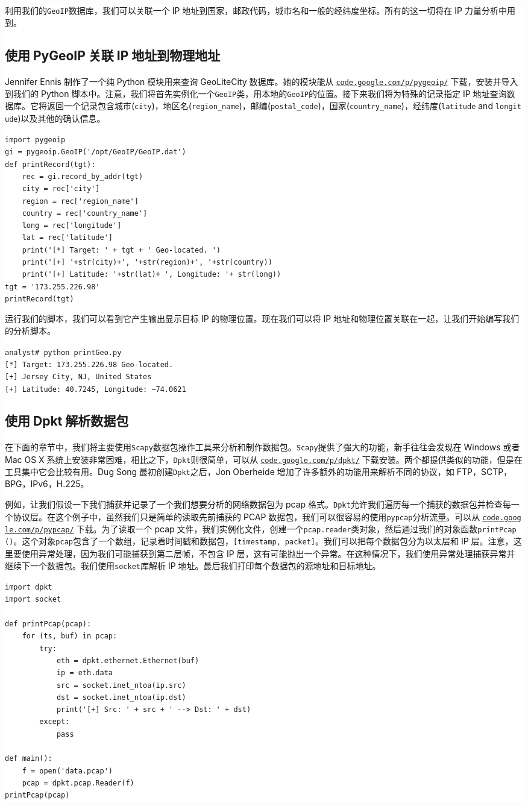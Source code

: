 利用我们的`GeoIP`数据库，我们可以关联一个 IP 地址到国家，邮政代码，城市名和一般的经纬度坐标。所有的这一切将在 IP 力量分析中用到。

## 使用 PyGeoIP 关联 IP 地址到物理地址

Jennifer Ennis 制作了一个纯 Python 模块用来查询 GeoLiteCity 数据库。她的模块能从 [`code.google.com/p/pygeoip/`](http://code.google.com/p/pygeoip/) 下载，安装并导入到我们的 Python 脚本中。注意，我们将首先实例化一个`GeoIP`类，用本地的`GeoIP`的位置。接下来我们将为特殊的记录指定 IP 地址查询数据库。它将返回一个记录包含城市(`city`)，地区名(`region_name`)，邮编(`postal_code`)，国家(`country_name`)，经纬度(`latitude` and `longitude`)以及其他的确认信息。

```
import pygeoip
gi = pygeoip.GeoIP('/opt/GeoIP/GeoIP.dat')
def printRecord(tgt):
    rec = gi.record_by_addr(tgt)
    city = rec['city']
    region = rec['region_name']
    country = rec['country_name']
    long = rec['longitude']
    lat = rec['latitude']
    print('[*] Target: ' + tgt + ' Geo-located. ')
    print('[+] '+str(city)+', '+str(region)+', '+str(country))
    print('[+] Latitude: '+str(lat)+ ', Longitude: '+ str(long))
tgt = '173.255.226.98'
printRecord(tgt) 
```

运行我们的脚本，我们可以看到它产生输出显示目标 IP 的物理位置。现在我们可以将 IP 地址和物理位置关联在一起，让我们开始编写我们的分析脚本。

```
analyst# python printGeo.py
[*] Target: 173.255.226.98 Geo-located.
[+] Jersey City, NJ, United States
[+] Latitude: 40.7245, Longitude: −74.0621 
```

## 使用 Dpkt 解析数据包

在下面的章节中，我们将主要使用`Scapy`数据包操作工具来分析和制作数据包。`Scapy`提供了强大的功能，新手往往会发现在 Windows 或者 Mac OS X 系统上安装非常困难，相比之下，`Dpkt`则很简单，可以从 [`code.google.com/p/dpkt/`](http://code.google.com/p/dpkt/) 下载安装。两个都提供类似的功能，但是在工具集中它会比较有用。Dug Song 最初创建`Dpkt`之后，Jon Oberheide 增加了许多额外的功能用来解析不同的协议，如 FTP，SCTP，BPG，IPv6，H.225。

例如，让我们假设一下我们捕获并记录了一个我们想要分析的网络数据包为 pcap 格式。`Dpkt`允许我们遍历每一个捕获的数据包并检查每一个协议层。在这个例子中，虽然我们只是简单的读取先前捕获的 PCAP 数据包，我们可以很容易的使用`pypcap`分析流量。可以从 [`code.google.com/p/pypcap/`](http://code.google.com/p/pypcap/) 下载。为了读取一个 pcap 文件，我们实例化文件，创建一个`pcap.reader`类对象，然后通过我们的对象函数`printPcap()`。这个对象`pcap`包含了一个数组，记录着时间戳和数据包，`[timestamp, packet]`。我们可以把每个数据包分为以太层和 IP 层。注意，这里要使用异常处理，因为我们可能捕获到第二层帧，不包含 IP 层，这有可能抛出一个异常。在这种情况下，我们使用异常处理捕获异常并继续下一个数据包。我们使用`socket`库解析 IP 地址。最后我们打印每个数据包的源地址和目标地址。

```
import dpkt
import socket

def printPcap(pcap):
    for (ts, buf) in pcap:
        try:
            eth = dpkt.ethernet.Ethernet(buf)
            ip = eth.data
            src = socket.inet_ntoa(ip.src)
            dst = socket.inet_ntoa(ip.dst)
            print('[+] Src: ' + src + ' --> Dst: ' + dst)
        except:
            pass

def main():
    f = open('data.pcap')
    pcap = dpkt.pcap.Reader(f)
printPcap(pcap)
```